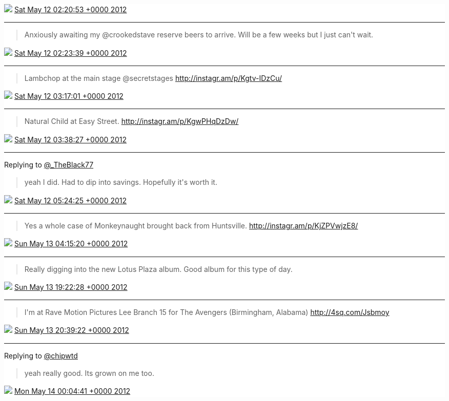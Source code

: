 <img src="media/tweet.ico" width="12" /> [Sat May 12 02:20:53 +0000 2012](https://twitter.com/nhudson/status/201134821848784897)

----

> Anxiously awaiting my @crookedstave reserve beers to arrive. Will be a few weeks but I just can't wait.

<img src="media/tweet.ico" width="12" /> [Sat May 12 02:23:39 +0000 2012](https://twitter.com/nhudson/status/201135521827790850)

----

> Lambchop at the main stage @secretstages  http://instagr.am/p/Kgtv-IDzCu/

<img src="media/tweet.ico" width="12" /> [Sat May 12 03:17:01 +0000 2012](https://twitter.com/nhudson/status/201148950483447809)

----

> Natural Child at Easy Street.  http://instagr.am/p/KgwPHqDzDw/

<img src="media/tweet.ico" width="12" /> [Sat May 12 03:38:27 +0000 2012](https://twitter.com/nhudson/status/201154345650233345)

----

Replying to [@_TheBlack77](https://twitter.com/_TheBlack77/status/201145336666923009)

> yeah I did. Had to dip into savings. Hopefully it's worth it.

<img src="media/tweet.ico" width="12" /> [Sat May 12 05:24:25 +0000 2012](https://twitter.com/nhudson/status/201181011571261440)

----

> Yes a whole case of Monkeynaught brought back from Huntsville.  http://instagr.am/p/KjZPVwjzE8/

<img src="media/tweet.ico" width="12" /> [Sun May 13 04:15:20 +0000 2012](https://twitter.com/nhudson/status/201526013828661248)

----

> Really digging into the new Lotus Plaza album. Good album for this type of day.

<img src="media/tweet.ico" width="12" /> [Sun May 13 19:22:28 +0000 2012](https://twitter.com/nhudson/status/201754302245650432)

----

> I'm at Rave Motion Pictures Lee Branch 15 for The Avengers (Birmingham, Alabama) http://4sq.com/Jsbmoy

<img src="media/tweet.ico" width="12" /> [Sun May 13 20:39:22 +0000 2012](https://twitter.com/nhudson/status/201773653363396609)

----

Replying to [@chipwtd](https://twitter.com/chipwtd/status/201756584429359104)

> yeah really good. Its grown on me too.

<img src="media/tweet.ico" width="12" /> [Mon May 14 00:04:41 +0000 2012](https://twitter.com/nhudson/status/201825322763694082)
